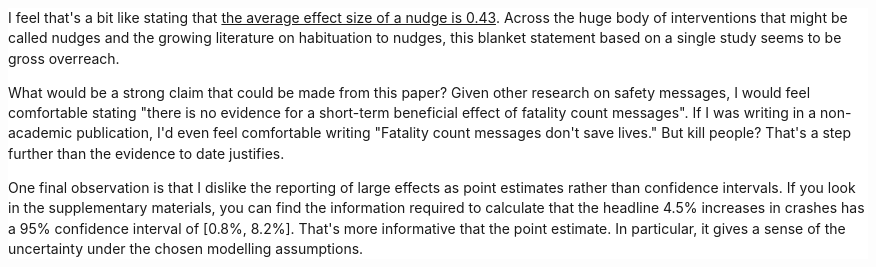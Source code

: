 I feel that's a bit like stating that [the average effect size of a nudge is 0.43](/how-big-is-the-effect-of-a-nudge/). Across the huge body of interventions that might be called nudges and the growing literature on habituation to nudges, this blanket statement based on a single study seems to be gross overreach.

What would be a strong claim that could be made from this paper? Given other research on safety messages, I would feel comfortable stating "there is no evidence for a short-term beneficial effect of fatality count messages". If I was writing in a non-academic publication, I'd even feel comfortable writing "Fatality count messages don't save lives." But kill people? That's a step further than the evidence to date justifies.

One final observation is that I dislike the reporting of large effects as point estimates rather than confidence intervals. If you look in the supplementary materials, you can find the information required to calculate that the headline 4.5% increases in crashes has a 95% confidence interval of [0.8%, 8.2%]. That's more informative that the point estimate. In particular, it gives a sense of the uncertainty under the chosen modelling assumptions.